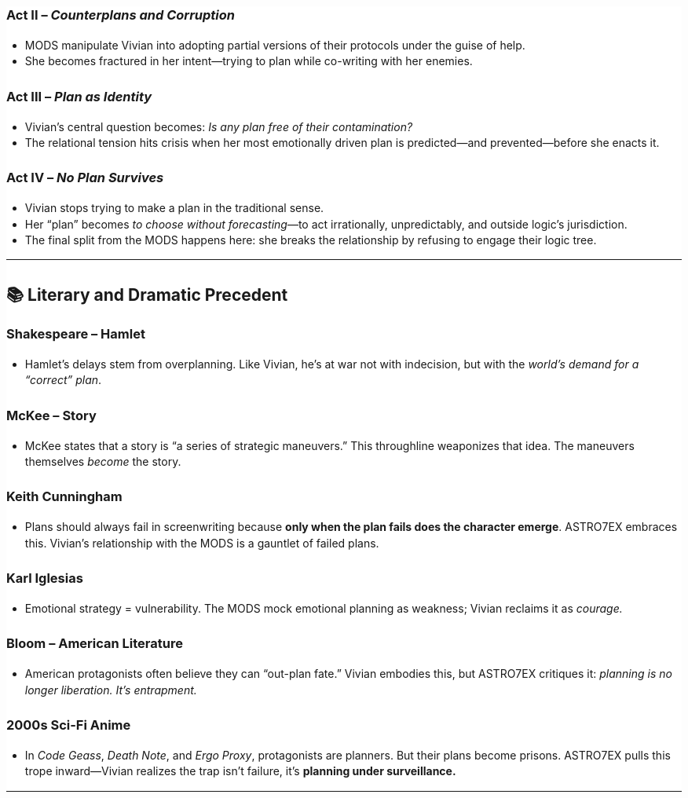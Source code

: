 ### **Act II** – *Counterplans and Corruption*

* MODS manipulate Vivian into adopting partial versions of their protocols under the guise of help.
* She becomes fractured in her intent—trying to plan while co-writing with her enemies.

### **Act III** – *Plan as Identity*

* Vivian’s central question becomes: *Is any plan free of their contamination?*
* The relational tension hits crisis when her most emotionally driven plan is predicted—and prevented—before she enacts it.

### **Act IV** – *No Plan Survives*

* Vivian stops trying to make a plan in the traditional sense.
* Her “plan” becomes *to choose without forecasting*—to act irrationally, unpredictably, and outside logic’s jurisdiction.
* The final split from the MODS happens here: she breaks the relationship by refusing to engage their logic tree.

---

## 📚 Literary and Dramatic Precedent

### **Shakespeare – Hamlet**

* Hamlet’s delays stem from overplanning. Like Vivian, he’s at war not with indecision, but with the *world’s demand for a “correct” plan*.

### **McKee – Story**

* McKee states that a story is “a series of strategic maneuvers.” This throughline weaponizes that idea. The maneuvers themselves *become* the story.

### **Keith Cunningham**

* Plans should always fail in screenwriting because **only when the plan fails does the character emerge**. ASTRO7EX embraces this. Vivian’s relationship with the MODS is a gauntlet of failed plans.

### **Karl Iglesias**

* Emotional strategy = vulnerability. The MODS mock emotional planning as weakness; Vivian reclaims it as *courage.*

### **Bloom – American Literature**

* American protagonists often believe they can “out-plan fate.” Vivian embodies this, but ASTRO7EX critiques it: *planning is no longer liberation. It’s entrapment.*

### **2000s Sci-Fi Anime**

* In *Code Geass*, *Death Note*, and *Ergo Proxy*, protagonists are planners. But their plans become prisons. ASTRO7EX pulls this trope inward—Vivian realizes the trap isn’t failure, it’s **planning under surveillance.**

---